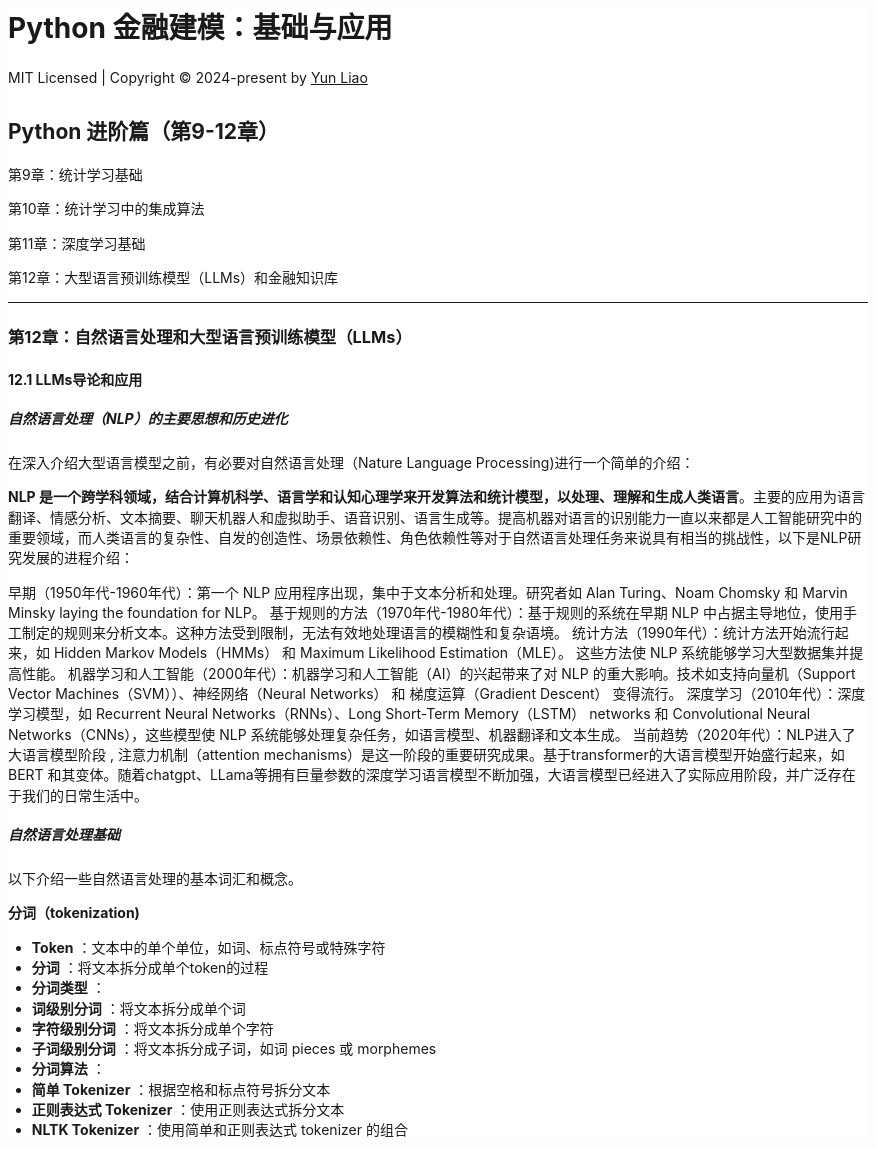 # Python 金融建模：基础与应用

MIT Licensed | Copyright © 2024-present by [Yun Liao ](mailto:james@x.cool)

## Python 进阶篇（第9-12章）

第9章：统计学习基础

第10章：统计学习中的集成算法

第11章：深度学习基础

第12章：大型语言预训练模型（LLMs）和金融知识库

---

### 第12章：自然语言处理和大型语言预训练模型（LLMs）

#### 12.1 LLMs导论和应用

##### 自然语言处理（NLP）的主要思想和历史进化

在深入介绍大型语言模型之前，有必要对自然语言处理（Nature Language Processing)进行一个简单的介绍：

**NLP 是一个跨学科领域，结合计算机科学、语言学和认知心理学来开发算法和统计模型，以处理、理解和生成人类语言**。主要的应用为语言翻译、情感分析、文本摘要、聊天机器人和虚拟助手、语音识别、语言生成等。提高机器对语言的识别能力一直以来都是人工智能研究中的重要领域，而人类语言的复杂性、自发的创造性、场景依赖性、角色依赖性等对于自然语言处理任务来说具有相当的挑战性，以下是NLP研究发展的进程介绍：

早期（1950年代-1960年代）：第一个 NLP 应用程序出现，集中于文本分析和处理。研究者如 Alan Turing、Noam Chomsky 和 Marvin Minsky laying the foundation for NLP。
基于规则的方法（1970年代-1980年代）：基于规则的系统在早期 NLP 中占据主导地位，使用手工制定的规则来分析文本。这种方法受到限制，无法有效地处理语言的模糊性和复杂语境。
统计方法（1990年代）：统计方法开始流行起来，如 Hidden Markov Models（HMMs） 和 Maximum Likelihood Estimation（MLE）。
这些方法使 NLP 系统能够学习大型数据集并提高性能。
机器学习和人工智能（2000年代）：机器学习和人工智能（AI）的兴起带来了对 NLP 的重大影响。技术如支持向量机（Support Vector Machines（SVM））、神经网络（Neural Networks） 和 梯度运算（Gradient Descent） 变得流行。
深度学习（2010年代）：深度学习模型，如 Recurrent Neural Networks（RNNs）、Long Short-Term Memory（LSTM） networks 和 Convolutional Neural Networks（CNNs），这些模型使 NLP 系统能够处理复杂任务，如语言模型、机器翻译和文本生成。
当前趋势（2020年代）：NLP进入了大语言模型阶段 , 注意力机制（attention mechanisms）是这一阶段的重要研究成果。基于transformer的大语言模型开始盛行起来，如 BERT 和其变体。随着chatgpt、LLama等拥有巨量参数的深度学习语言模型不断加强，大语言模型已经进入了实际应用阶段，并广泛存在于我们的日常生活中。

##### 自然语言处理基础

以下介绍一些自然语言处理的基本词汇和概念。

**分词（tokenization)**

* **Token** ：文本中的单个单位，如词、标点符号或特殊字符
* **分词** ：将文本拆分成单个token的过程
* **分词类型** ：
* **词级别分词** ：将文本拆分成单个词
* **字符级别分词** ：将文本拆分成单个字符
* **子词级别分词** ：将文本拆分成子词，如词 pieces 或 morphemes
* **分词算法** ：
* **简单 Tokenizer** ：根据空格和标点符号拆分文本
* **正则表达式 Tokenizer** ：使用正则表达式拆分文本
* **NLTK Tokenizer** ：使用简单和正则表达式 tokenizer 的组合
